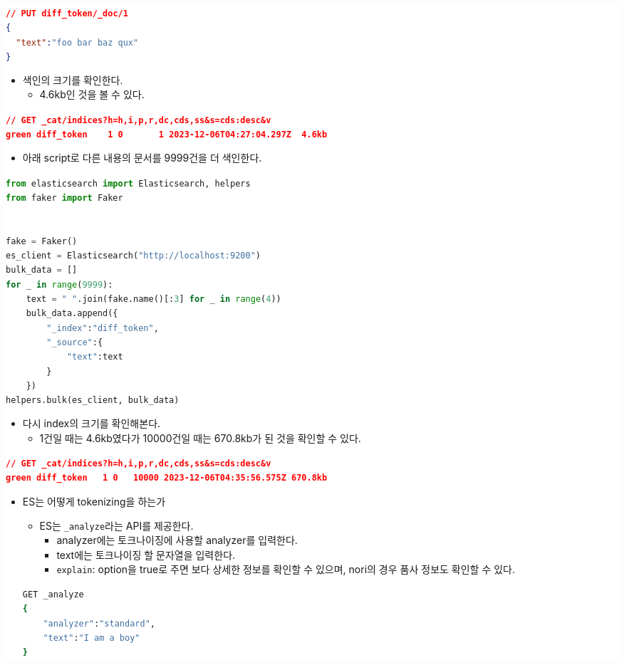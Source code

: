  ```json
  // PUT diff_token/_doc/1
  {
    "text":"foo bar baz qux"
  }
  ```

  - 색인의 크기를 확인한다.
    - 4.6kb인 것을 볼 수 있다.

  ```json
  // GET _cat/indices?h=h,i,p,r,dc,cds,ss&s=cds:desc&v
  green diff_token    1 0       1 2023-12-06T04:27:04.297Z  4.6kb
  ```

  - 아래 script로 다른 내용의 문서를 9999건을 더 색인한다.

  ```python
  from elasticsearch import Elasticsearch, helpers
  from faker import Faker
  
  
  fake = Faker()
  es_client = Elasticsearch("http://localhost:9200")
  bulk_data = []
  for _ in range(9999):
      text = " ".join(fake.name()[:3] for _ in range(4))
      bulk_data.append({
          "_index":"diff_token",
          "_source":{
              "text":text
          }
      })
  helpers.bulk(es_client, bulk_data)
  ```

  - 다시 index의 크기를 확인해본다.
    - 1건일 때는 4.6kb였다가 10000건일 때는 670.8kb가 된 것을 확인할 수 있다.

  ```json
  // GET _cat/indices?h=h,i,p,r,dc,cds,ss&s=cds:desc&v
  green diff_token   1 0   10000 2023-12-06T04:35:56.575Z 670.8kb
  ```



- ES는 어떻게 tokenizing을 하는가

  - ES는 `_analyze`라는 API를 제공한다.
    - analyzer에는 토크나이징에 사용할 analyzer를 입력한다.
    - text에는 토크나이징 할 문자열을 입력한다.
    - `explain`: option을 true로 주면 보다 상세한 정보를 확인할 수 있으며, nori의 경우 품사 정보도 확인할 수 있다.
  
  ```bash
  GET _analyze
  {
      "analyzer":"standard",
      "text":"I am a boy"
  }
  ```
  